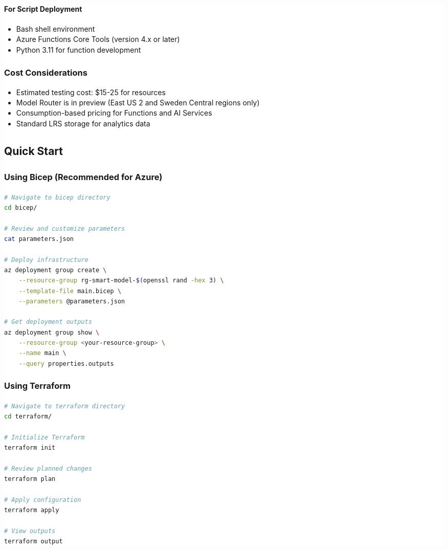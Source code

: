 #### For Script Deployment
- Bash shell environment
- Azure Functions Core Tools (version 4.x or later)
- Python 3.11 for function development

### Cost Considerations

- Estimated testing cost: $15-25 for resources
- Model Router is in preview (East US 2 and Sweden Central regions only)
- Consumption-based pricing for Functions and AI Services
- Standard LRS storage for analytics data

## Quick Start

### Using Bicep (Recommended for Azure)

```bash
# Navigate to bicep directory
cd bicep/

# Review and customize parameters
cat parameters.json

# Deploy infrastructure
az deployment group create \
    --resource-group rg-smart-model-$(openssl rand -hex 3) \
    --template-file main.bicep \
    --parameters @parameters.json

# Get deployment outputs
az deployment group show \
    --resource-group <your-resource-group> \
    --name main \
    --query properties.outputs
```

### Using Terraform

```bash
# Navigate to terraform directory
cd terraform/

# Initialize Terraform
terraform init

# Review planned changes
terraform plan

# Apply configuration
terraform apply

# View outputs
terraform output
```
